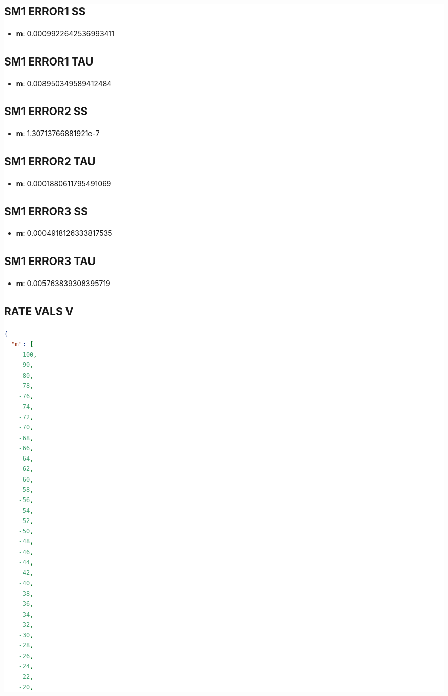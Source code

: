 ## SM1 ERROR1 SS

- **m**: 0.0009922642536993411

## SM1 ERROR1 TAU

- **m**: 0.008950349589412484

## SM1 ERROR2 SS

- **m**: 1.30713766881921e-7

## SM1 ERROR2 TAU

- **m**: 0.0001880611795491069

## SM1 ERROR3 SS

- **m**: 0.0004918126333817535

## SM1 ERROR3 TAU

- **m**: 0.005763839308395719

## RATE VALS V

```json
{
  "m": [
    -100,
    -90,
    -80,
    -78,
    -76,
    -74,
    -72,
    -70,
    -68,
    -66,
    -64,
    -62,
    -60,
    -58,
    -56,
    -54,
    -52,
    -50,
    -48,
    -46,
    -44,
    -42,
    -40,
    -38,
    -36,
    -34,
    -32,
    -30,
    -28,
    -26,
    -24,
    -22,
    -20,
```